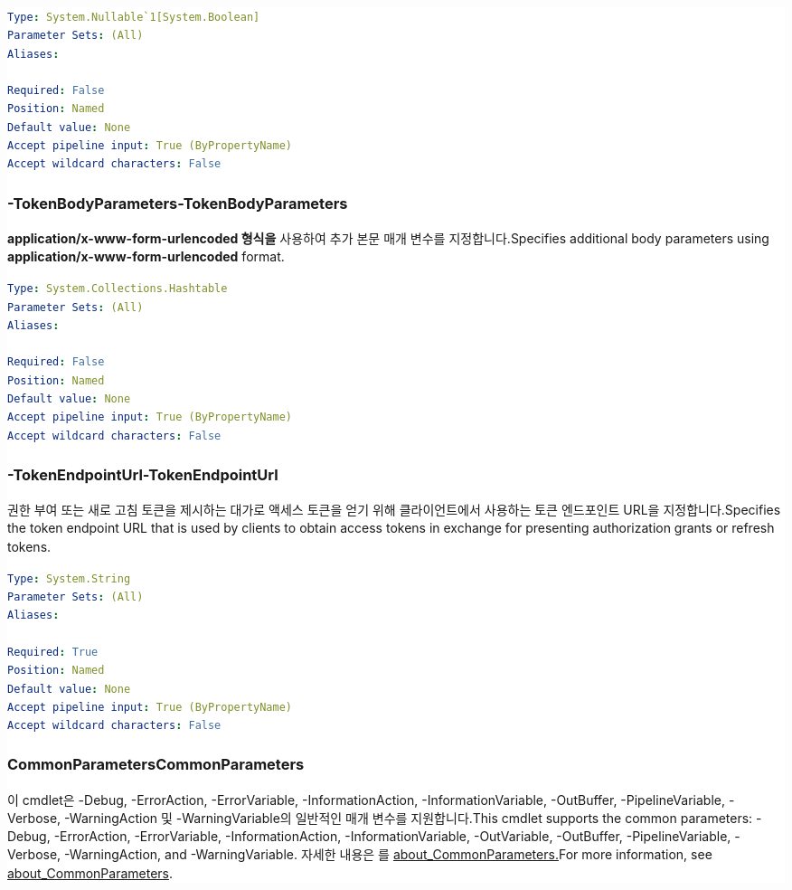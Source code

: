 ```yaml
Type: System.Nullable`1[System.Boolean]
Parameter Sets: (All)
Aliases:

Required: False
Position: Named
Default value: None
Accept pipeline input: True (ByPropertyName)
Accept wildcard characters: False
```

### <span data-ttu-id="69e3f-159">-TokenBodyParameters</span><span class="sxs-lookup"><span data-stu-id="69e3f-159">-TokenBodyParameters</span></span>
<span data-ttu-id="69e3f-160">**application/x-www-form-urlencoded 형식을** 사용하여 추가 본문 매개 변수를 지정합니다.</span><span class="sxs-lookup"><span data-stu-id="69e3f-160">Specifies additional body parameters using **application/x-www-form-urlencoded** format.</span></span>

```yaml
Type: System.Collections.Hashtable
Parameter Sets: (All)
Aliases:

Required: False
Position: Named
Default value: None
Accept pipeline input: True (ByPropertyName)
Accept wildcard characters: False
```

### <span data-ttu-id="69e3f-161">-TokenEndpointUrl</span><span class="sxs-lookup"><span data-stu-id="69e3f-161">-TokenEndpointUrl</span></span>
<span data-ttu-id="69e3f-162">권한 부여 또는 새로 고침 토큰을 제시하는 대가로 액세스 토큰을 얻기 위해 클라이언트에서 사용하는 토큰 엔드포인트 URL을 지정합니다.</span><span class="sxs-lookup"><span data-stu-id="69e3f-162">Specifies the token endpoint URL that is used by clients to obtain access tokens in exchange for presenting authorization grants or refresh tokens.</span></span>

```yaml
Type: System.String
Parameter Sets: (All)
Aliases:

Required: True
Position: Named
Default value: None
Accept pipeline input: True (ByPropertyName)
Accept wildcard characters: False
```

### <span data-ttu-id="69e3f-163">CommonParameters</span><span class="sxs-lookup"><span data-stu-id="69e3f-163">CommonParameters</span></span>
<span data-ttu-id="69e3f-164">이 cmdlet은 -Debug, -ErrorAction, -ErrorVariable, -InformationAction, -InformationVariable, -OutBuffer, -PipelineVariable, -Verbose, -WarningAction 및 -WarningVariable의 일반적인 매개 변수를 지원합니다.</span><span class="sxs-lookup"><span data-stu-id="69e3f-164">This cmdlet supports the common parameters: -Debug, -ErrorAction, -ErrorVariable, -InformationAction, -InformationVariable, -OutVariable, -OutBuffer, -PipelineVariable, -Verbose, -WarningAction, and -WarningVariable.</span></span> <span data-ttu-id="69e3f-165">자세한 내용은 를 [about_CommonParameters.](http://go.microsoft.com/fwlink/?LinkID=113216)</span><span class="sxs-lookup"><span data-stu-id="69e3f-165">For more information, see [about_CommonParameters](http://go.microsoft.com/fwlink/?LinkID=113216).</span></span>
